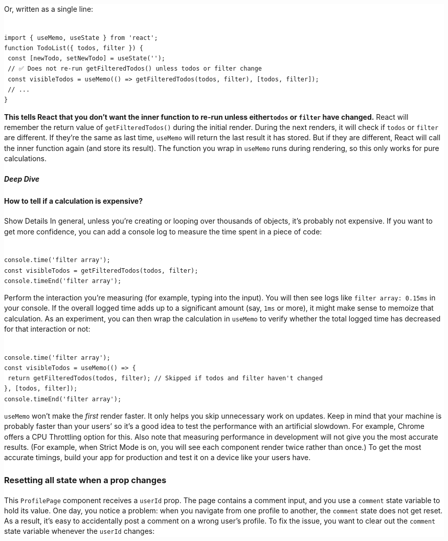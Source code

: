 ```

```

Or, written as a single line:
```

import { useMemo, useState } from 'react';
function TodoList({ todos, filter }) {
 const [newTodo, setNewTodo] = useState('');
 // ✅ Does not re-run getFilteredTodos() unless todos or filter change
 const visibleTodos = useMemo(() => getFilteredTodos(todos, filter), [todos, filter]);
 // ...
}

```

**This tells React that you don’t want the inner function to re-run unless either`todos` or `filter` have changed.** React will remember the return value of `getFilteredTodos()` during the initial render. During the next renders, it will check if `todos` or `filter` are different. If they’re the same as last time, `useMemo` will return the last result it has stored. But if they are different, React will call the inner function again (and store its result).
The function you wrap in `useMemo` runs during rendering, so this only works for pure calculations.
##### Deep Dive
#### How to tell if a calculation is expensive? 
Show Details
In general, unless you’re creating or looping over thousands of objects, it’s probably not expensive. If you want to get more confidence, you can add a console log to measure the time spent in a piece of code:
```

console.time('filter array');
const visibleTodos = getFilteredTodos(todos, filter);
console.timeEnd('filter array');

```

Perform the interaction you’re measuring (for example, typing into the input). You will then see logs like `filter array: 0.15ms` in your console. If the overall logged time adds up to a significant amount (say, `1ms` or more), it might make sense to memoize that calculation. As an experiment, you can then wrap the calculation in `useMemo` to verify whether the total logged time has decreased for that interaction or not:
```

console.time('filter array');
const visibleTodos = useMemo(() => {
 return getFilteredTodos(todos, filter); // Skipped if todos and filter haven't changed
}, [todos, filter]);
console.timeEnd('filter array');

```

`useMemo` won’t make the _first_ render faster. It only helps you skip unnecessary work on updates.
Keep in mind that your machine is probably faster than your users’ so it’s a good idea to test the performance with an artificial slowdown. For example, Chrome offers a CPU Throttling option for this.
Also note that measuring performance in development will not give you the most accurate results. (For example, when Strict Mode is on, you will see each component render twice rather than once.) To get the most accurate timings, build your app for production and test it on a device like your users have.
### Resetting all state when a prop changes 
This `ProfilePage` component receives a `userId` prop. The page contains a comment input, and you use a `comment` state variable to hold its value. One day, you notice a problem: when you navigate from one profile to another, the `comment` state does not get reset. As a result, it’s easy to accidentally post a comment on a wrong user’s profile. To fix the issue, you want to clear out the `comment` state variable whenever the `userId` changes: